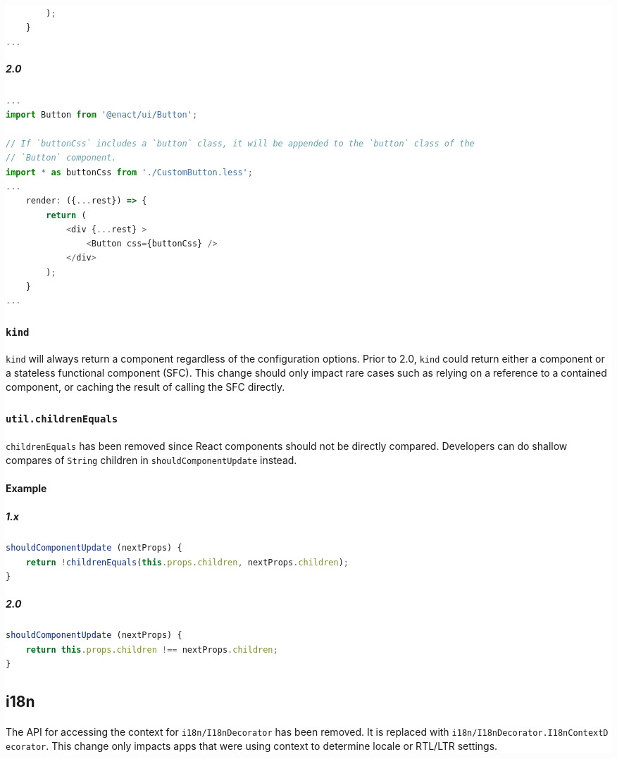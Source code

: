 ```js
		);
	}
...
```
##### 2.0
```js
...
import Button from '@enact/ui/Button';

// If `buttonCss` includes a `button` class, it will be appended to the `button` class of the
// `Button` component.
import * as buttonCss from './CustomButton.less';
...
	render: ({...rest}) => {
		return (
			<div {...rest} >
				<Button css={buttonCss} />
			</div>
		);
	}
...
```

### `kind`
`kind` will always return a component regardless of the configuration options.  Prior to 2.0,
`kind` could return either a component or a stateless functional component (SFC).  This change
should only impact rare cases such as relying on a reference to a contained component, or
caching the result of calling the SFC directly.

### `util.childrenEquals`
`childrenEquals` has been removed since React components should not be directly compared.  Developers
can do shallow compares of `String` children in `shouldComponentUpdate` instead.
#### Example
##### 1.x
```js
shouldComponentUpdate (nextProps) {
	return !childrenEquals(this.props.children, nextProps.children);
}
```
##### 2.0
```js
shouldComponentUpdate (nextProps) {
	return this.props.children !== nextProps.children;
}
```

## i18n
The API for accessing the context for `i18n/I18nDecorator` has been removed.  It is replaced with `i18n/I18nDecorator.I18nContextDecorator`.
This change only impacts apps that were using context to determine locale or RTL/LTR settings.
